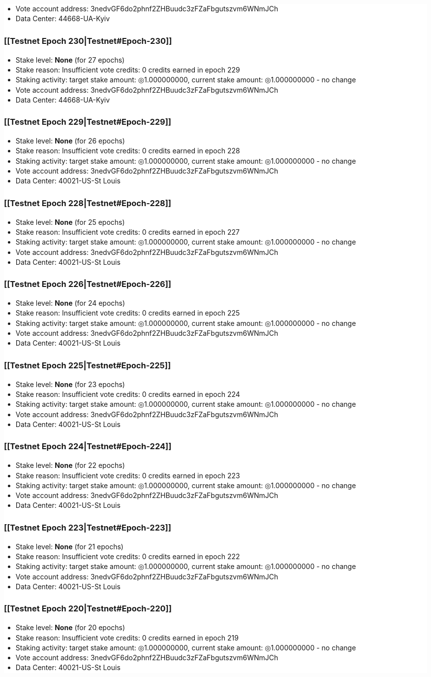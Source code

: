 * Vote account address: 3nedvGF6do2phnf2ZHBuudc3zFZaFbgutszvm6WNmJCh
* Data Center: 44668-UA-Kyiv
### [[Testnet Epoch 230|Testnet#Epoch-230]]
* Stake level: **None** (for 27 epochs)
* Stake reason: Insufficient vote credits: 0 credits earned in epoch 229
* Staking activity: target stake amount: ◎1.000000000, current stake amount: ◎1.000000000 - no change
* Vote account address: 3nedvGF6do2phnf2ZHBuudc3zFZaFbgutszvm6WNmJCh
* Data Center: 44668-UA-Kyiv
### [[Testnet Epoch 229|Testnet#Epoch-229]]
* Stake level: **None** (for 26 epochs)
* Stake reason: Insufficient vote credits: 0 credits earned in epoch 228
* Staking activity: target stake amount: ◎1.000000000, current stake amount: ◎1.000000000 - no change
* Vote account address: 3nedvGF6do2phnf2ZHBuudc3zFZaFbgutszvm6WNmJCh
* Data Center: 40021-US-St Louis
### [[Testnet Epoch 228|Testnet#Epoch-228]]
* Stake level: **None** (for 25 epochs)
* Stake reason: Insufficient vote credits: 0 credits earned in epoch 227
* Staking activity: target stake amount: ◎1.000000000, current stake amount: ◎1.000000000 - no change
* Vote account address: 3nedvGF6do2phnf2ZHBuudc3zFZaFbgutszvm6WNmJCh
* Data Center: 40021-US-St Louis
### [[Testnet Epoch 226|Testnet#Epoch-226]]
* Stake level: **None** (for 24 epochs)
* Stake reason: Insufficient vote credits: 0 credits earned in epoch 225
* Staking activity: target stake amount: ◎1.000000000, current stake amount: ◎1.000000000 - no change
* Vote account address: 3nedvGF6do2phnf2ZHBuudc3zFZaFbgutszvm6WNmJCh
* Data Center: 40021-US-St Louis
### [[Testnet Epoch 225|Testnet#Epoch-225]]
* Stake level: **None** (for 23 epochs)
* Stake reason: Insufficient vote credits: 0 credits earned in epoch 224
* Staking activity: target stake amount: ◎1.000000000, current stake amount: ◎1.000000000 - no change
* Vote account address: 3nedvGF6do2phnf2ZHBuudc3zFZaFbgutszvm6WNmJCh
* Data Center: 40021-US-St Louis
### [[Testnet Epoch 224|Testnet#Epoch-224]]
* Stake level: **None** (for 22 epochs)
* Stake reason: Insufficient vote credits: 0 credits earned in epoch 223
* Staking activity: target stake amount: ◎1.000000000, current stake amount: ◎1.000000000 - no change
* Vote account address: 3nedvGF6do2phnf2ZHBuudc3zFZaFbgutszvm6WNmJCh
* Data Center: 40021-US-St Louis
### [[Testnet Epoch 223|Testnet#Epoch-223]]
* Stake level: **None** (for 21 epochs)
* Stake reason: Insufficient vote credits: 0 credits earned in epoch 222
* Staking activity: target stake amount: ◎1.000000000, current stake amount: ◎1.000000000 - no change
* Vote account address: 3nedvGF6do2phnf2ZHBuudc3zFZaFbgutszvm6WNmJCh
* Data Center: 40021-US-St Louis
### [[Testnet Epoch 220|Testnet#Epoch-220]]
* Stake level: **None** (for 20 epochs)
* Stake reason: Insufficient vote credits: 0 credits earned in epoch 219
* Staking activity: target stake amount: ◎1.000000000, current stake amount: ◎1.000000000 - no change
* Vote account address: 3nedvGF6do2phnf2ZHBuudc3zFZaFbgutszvm6WNmJCh
* Data Center: 40021-US-St Louis